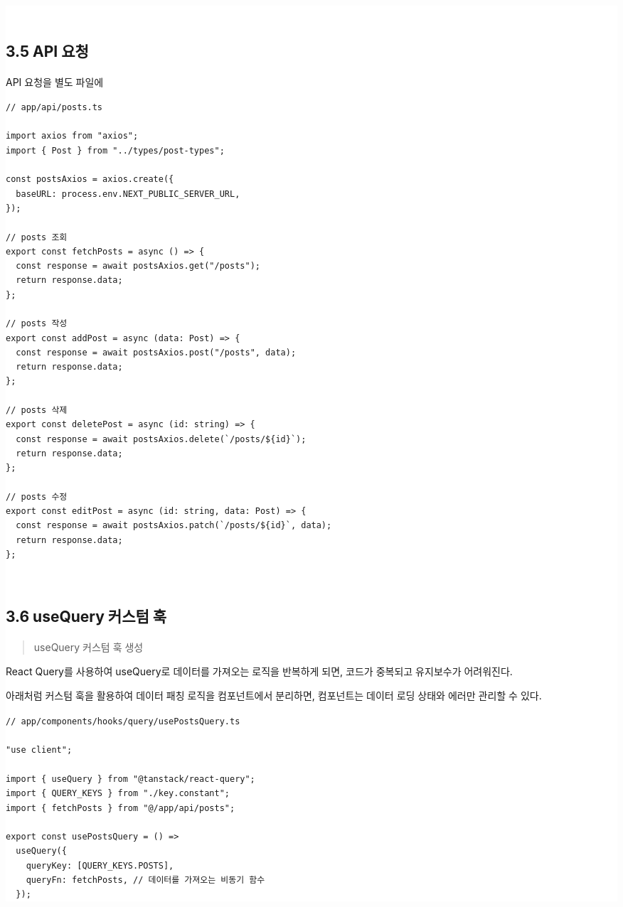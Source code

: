 <br>

## 3.5 API 요청

API 요청을 별도 파일에

```tsx
// app/api/posts.ts

import axios from "axios";
import { Post } from "../types/post-types";

const postsAxios = axios.create({
  baseURL: process.env.NEXT_PUBLIC_SERVER_URL,
});

// posts 조회
export const fetchPosts = async () => {
  const response = await postsAxios.get("/posts");
  return response.data;
};

// posts 작성
export const addPost = async (data: Post) => {
  const response = await postsAxios.post("/posts", data);
  return response.data;
};

// posts 삭제
export const deletePost = async (id: string) => {
  const response = await postsAxios.delete(`/posts/${id}`);
  return response.data;
};

// posts 수정
export const editPost = async (id: string, data: Post) => {
  const response = await postsAxios.patch(`/posts/${id}`, data);
  return response.data;
};
```

<br>

## 3.6 useQuery 커스텀 훅

> useQuery 커스텀 훅 생성

React Query를 사용하여 useQuery로 데이터를 가져오는 로직을 반복하게 되면, 코드가 중복되고 유지보수가 어려워진다.

아래처럼 커스텀 훅을 활용하여 데이터 패칭 로직을 컴포넌트에서 분리하면, 컴포넌트는 데이터 로딩 상태와 에러만 관리할 수 있다.

```tsx
// app/components/hooks/query/usePostsQuery.ts

"use client";

import { useQuery } from "@tanstack/react-query";
import { QUERY_KEYS } from "./key.constant";
import { fetchPosts } from "@/app/api/posts";

export const usePostsQuery = () =>
  useQuery({
    queryKey: [QUERY_KEYS.POSTS],
    queryFn: fetchPosts, // 데이터를 가져오는 비동기 함수
  });
```
